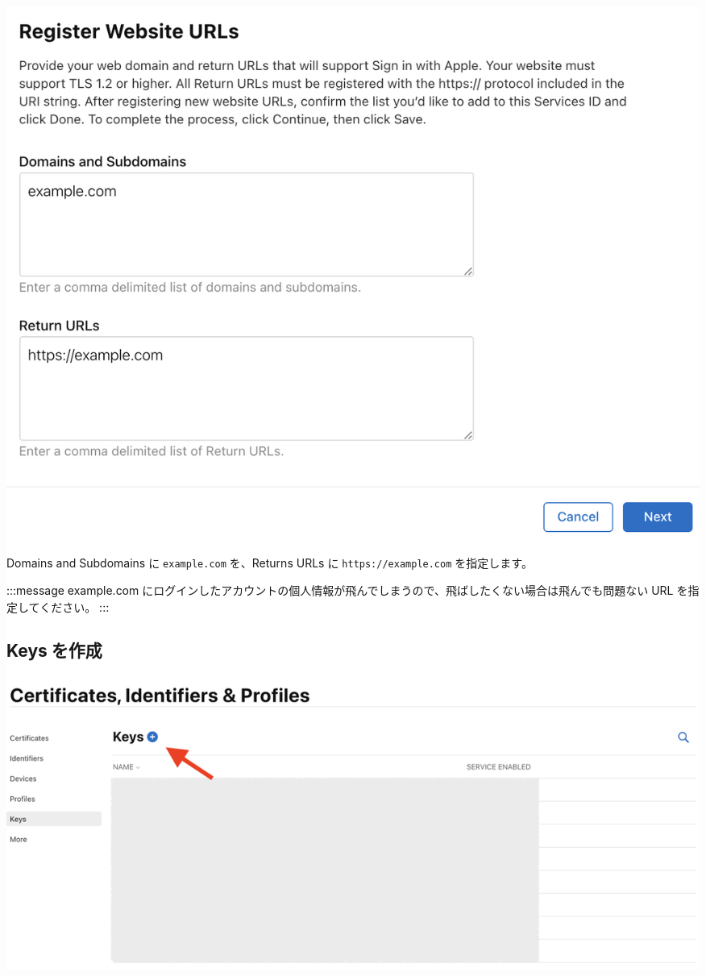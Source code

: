 ![siwa5](/images/siwa5-2.png)

Domains and Subdomains に `example.com` を、Returns URLs に `https://example.com` を指定します。

:::message
example.com にログインしたアカウントの個人情報が飛んでしまうので、飛ばしたくない場合は飛んでも問題ない URL を指定してください。
:::

## Keys を作成

![siwa6](/images/siwa6.png)
